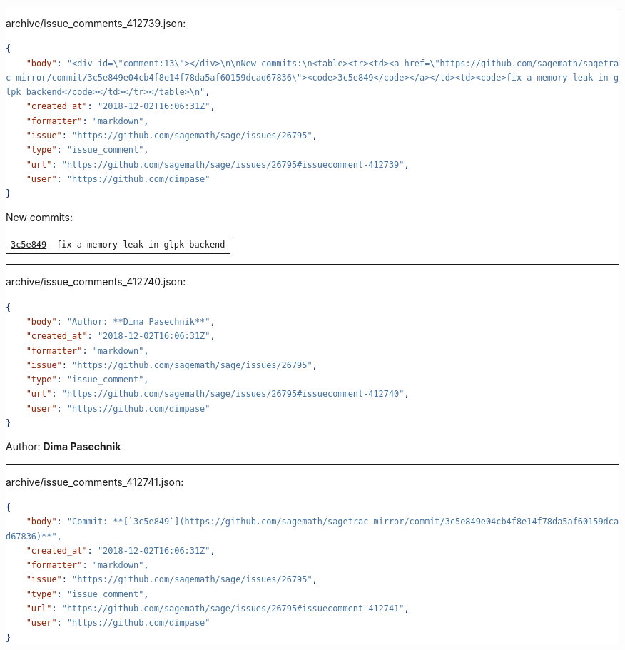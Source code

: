 

---

archive/issue_comments_412739.json:
```json
{
    "body": "<div id=\"comment:13\"></div>\n\nNew commits:\n<table><tr><td><a href=\"https://github.com/sagemath/sagetrac-mirror/commit/3c5e849e04cb4f8e14f78da5af60159dcad67836\"><code>3c5e849</code></a></td><td><code>fix a memory leak in glpk backend</code></td></tr></table>\n",
    "created_at": "2018-12-02T16:06:31Z",
    "formatter": "markdown",
    "issue": "https://github.com/sagemath/sage/issues/26795",
    "type": "issue_comment",
    "url": "https://github.com/sagemath/sage/issues/26795#issuecomment-412739",
    "user": "https://github.com/dimpase"
}
```

<div id="comment:13"></div>

New commits:
<table><tr><td><a href="https://github.com/sagemath/sagetrac-mirror/commit/3c5e849e04cb4f8e14f78da5af60159dcad67836"><code>3c5e849</code></a></td><td><code>fix a memory leak in glpk backend</code></td></tr></table>




---

archive/issue_comments_412740.json:
```json
{
    "body": "Author: **Dima Pasechnik**",
    "created_at": "2018-12-02T16:06:31Z",
    "formatter": "markdown",
    "issue": "https://github.com/sagemath/sage/issues/26795",
    "type": "issue_comment",
    "url": "https://github.com/sagemath/sage/issues/26795#issuecomment-412740",
    "user": "https://github.com/dimpase"
}
```

Author: **Dima Pasechnik**



---

archive/issue_comments_412741.json:
```json
{
    "body": "Commit: **[`3c5e849`](https://github.com/sagemath/sagetrac-mirror/commit/3c5e849e04cb4f8e14f78da5af60159dcad67836)**",
    "created_at": "2018-12-02T16:06:31Z",
    "formatter": "markdown",
    "issue": "https://github.com/sagemath/sage/issues/26795",
    "type": "issue_comment",
    "url": "https://github.com/sagemath/sage/issues/26795#issuecomment-412741",
    "user": "https://github.com/dimpase"
}
```
